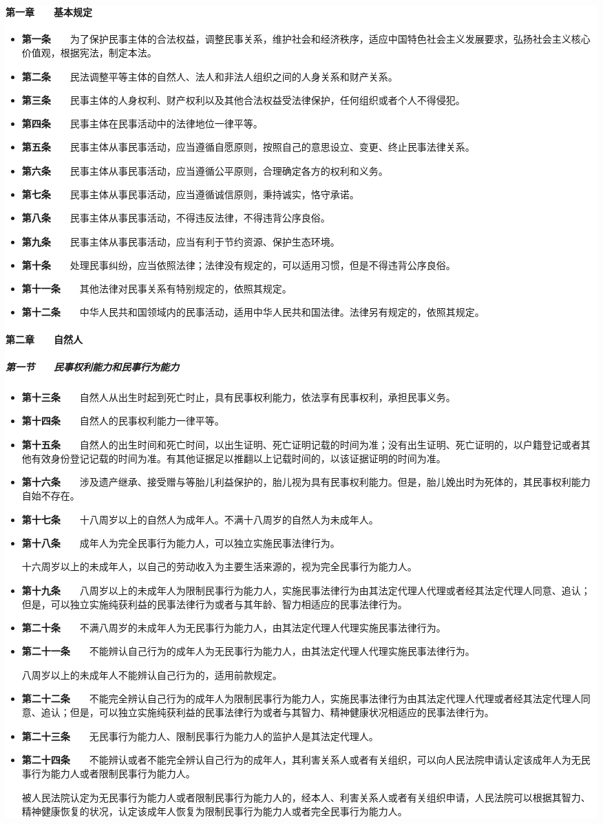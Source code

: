 #### 第一章　　基本规定

- **第一条**　　为了保护民事主体的合法权益，调整民事关系，维护社会和经济秩序，适应中国特色社会主义发展要求，弘扬社会主义核心价值观，根据宪法，制定本法。

- **第二条**　　民法调整平等主体的自然人、法人和非法人组织之间的人身关系和财产关系。

- **第三条**　　民事主体的人身权利、财产权利以及其他合法权益受法律保护，任何组织或者个人不得侵犯。

- **第四条**　　民事主体在民事活动中的法律地位一律平等。

- **第五条**　　民事主体从事民事活动，应当遵循自愿原则，按照自己的意思设立、变更、终止民事法律关系。

- **第六条**　　民事主体从事民事活动，应当遵循公平原则，合理确定各方的权利和义务。

- **第七条**　　民事主体从事民事活动，应当遵循诚信原则，秉持诚实，恪守承诺。

- **第八条**　　民事主体从事民事活动，不得违反法律，不得违背公序良俗。

- **第九条**　　民事主体从事民事活动，应当有利于节约资源、保护生态环境。

- **第十条**　　处理民事纠纷，应当依照法律；法律没有规定的，可以适用习惯，但是不得违背公序良俗。

- **第十一条**　　其他法律对民事关系有特别规定的，依照其规定。

- **第十二条**　　中华人民共和国领域内的民事活动，适用中华人民共和国法律。法律另有规定的，依照其规定。

#### 第二章　　自然人

##### 第一节　　民事权利能力和民事行为能力

- **第十三条**　　自然人从出生时起到死亡时止，具有民事权利能力，依法享有民事权利，承担民事义务。

- **第十四条**　　自然人的民事权利能力一律平等。

- **第十五条**　　自然人的出生时间和死亡时间，以出生证明、死亡证明记载的时间为准；没有出生证明、死亡证明的，以户籍登记或者其他有效身份登记记载的时间为准。有其他证据足以推翻以上记载时间的，以该证据证明的时间为准。

- **第十六条**　　涉及遗产继承、接受赠与等胎儿利益保护的，胎儿视为具有民事权利能力。但是，胎儿娩出时为死体的，其民事权利能力自始不存在。

- **第十七条**　　十八周岁以上的自然人为成年人。不满十八周岁的自然人为未成年人。

- **第十八条**　　成年人为完全民事行为能力人，可以独立实施民事法律行为。

  十六周岁以上的未成年人，以自己的劳动收入为主要生活来源的，视为完全民事行为能力人。

- **第十九条**　　八周岁以上的未成年人为限制民事行为能力人，实施民事法律行为由其法定代理人代理或者经其法定代理人同意、追认；但是，可以独立实施纯获利益的民事法律行为或者与其年龄、智力相适应的民事法律行为。

- **第二十条**　　不满八周岁的未成年人为无民事行为能力人，由其法定代理人代理实施民事法律行为。

- **第二十一条**　　不能辨认自己行为的成年人为无民事行为能力人，由其法定代理人代理实施民事法律行为。

  八周岁以上的未成年人不能辨认自己行为的，适用前款规定。

- **第二十二条**　　不能完全辨认自己行为的成年人为限制民事行为能力人，实施民事法律行为由其法定代理人代理或者经其法定代理人同意、追认；但是，可以独立实施纯获利益的民事法律行为或者与其智力、精神健康状况相适应的民事法律行为。

- **第二十三条**　　无民事行为能力人、限制民事行为能力人的监护人是其法定代理人。

- **第二十四条**　　不能辨认或者不能完全辨认自己行为的成年人，其利害关系人或者有关组织，可以向人民法院申请认定该成年人为无民事行为能力人或者限制民事行为能力人。

  被人民法院认定为无民事行为能力人或者限制民事行为能力人的，经本人、利害关系人或者有关组织申请，人民法院可以根据其智力、精神健康恢复的状况，认定该成年人恢复为限制民事行为能力人或者完全民事行为能力人。
